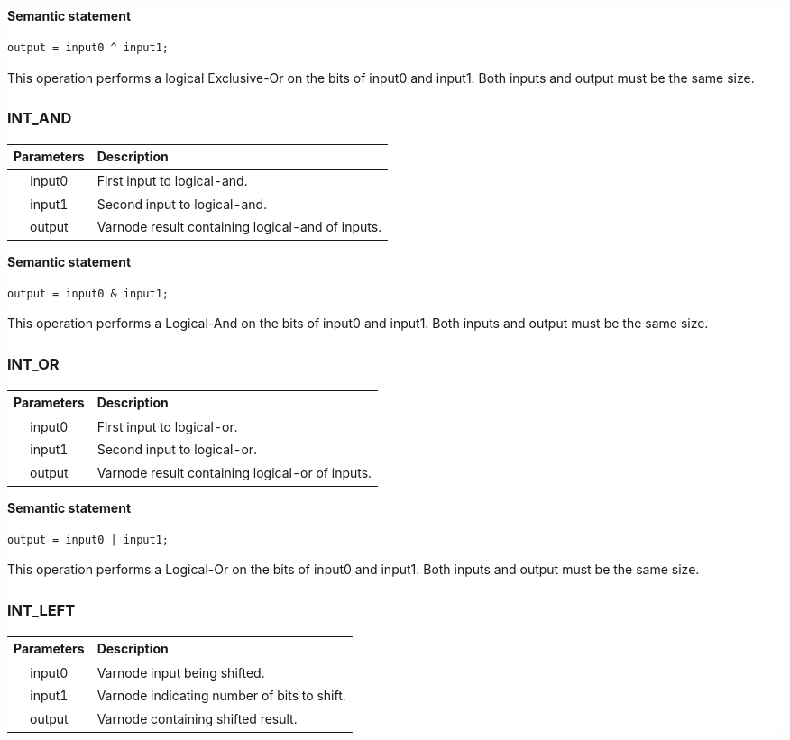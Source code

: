 **Semantic statement**

`output = input0 ^ input1;`

This operation performs a logical Exclusive-Or on the bits of input0 and
input1. Both inputs and output must be the same size.

### INT_AND

|**Parameters**|**Description**|
|:-:|:-|
|input0|First input to logical-and.|
|input1|Second input to logical-and.|
|output|Varnode result containing logical-and of inputs.|

**Semantic statement**

`output = input0 & input1;`

This operation performs a Logical-And on the bits of input0 and input1.
Both inputs and output must be the same size.

### INT_OR

|**Parameters**|**Description**|
|:-:|:-|
|input0|First input to logical-or.|
|input1|Second input to logical-or.|
|output|Varnode result containing logical-or of inputs.|

**Semantic statement**

`output = input0 | input1;`

This operation performs a Logical-Or on the bits of input0 and input1.
Both inputs and output must be the same size.

### INT_LEFT

|**Parameters**|**Description**|
|:-:|:-|
|input0|Varnode input being shifted.|
|input1|Varnode indicating number of bits to shift.|
|output|Varnode containing shifted result.|
